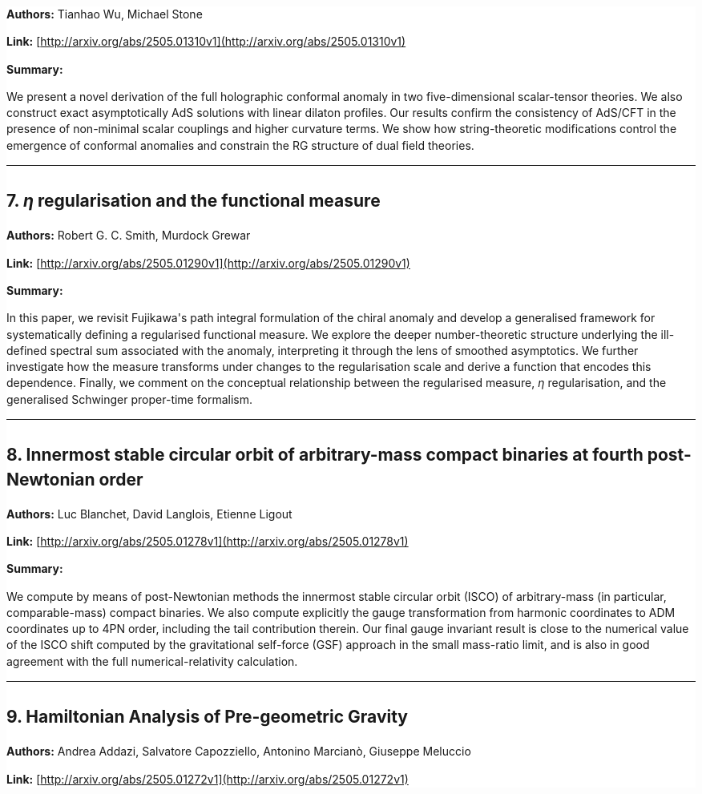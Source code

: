 **Authors:** Tianhao Wu, Michael Stone

**Link:** [http://arxiv.org/abs/2505.01310v1](http://arxiv.org/abs/2505.01310v1)

**Summary:**

We present a novel derivation of the full holographic conformal anomaly in two five-dimensional scalar-tensor theories. We also construct exact asymptotically AdS solutions with linear dilaton profiles. Our results confirm the consistency of AdS/CFT in the presence of non-minimal scalar couplings and higher curvature terms. We show how string-theoretic modifications control the emergence of conformal anomalies and constrain the RG structure of dual field theories.

---

## 7. $η$ regularisation and the functional measure

**Authors:** Robert G. C. Smith, Murdock Grewar

**Link:** [http://arxiv.org/abs/2505.01290v1](http://arxiv.org/abs/2505.01290v1)

**Summary:**

In this paper, we revisit Fujikawa's path integral formulation of the chiral anomaly and develop a generalised framework for systematically defining a regularised functional measure. We explore the deeper number-theoretic structure underlying the ill-defined spectral sum associated with the anomaly, interpreting it through the lens of smoothed asymptotics. We further investigate how the measure transforms under changes to the regularisation scale and derive a function that encodes this dependence. Finally, we comment on the conceptual relationship between the regularised measure, $\eta$ regularisation, and the generalised Schwinger proper-time formalism.

---

## 8. Innermost stable circular orbit of arbitrary-mass compact binaries at   fourth post-Newtonian order

**Authors:** Luc Blanchet, David Langlois, Etienne Ligout

**Link:** [http://arxiv.org/abs/2505.01278v1](http://arxiv.org/abs/2505.01278v1)

**Summary:**

We compute by means of post-Newtonian methods the innermost stable circular orbit (ISCO) of arbitrary-mass (in particular, comparable-mass) compact binaries. We also compute explicitly the gauge transformation from harmonic coordinates to ADM coordinates up to 4PN order, including the tail contribution therein. Our final gauge invariant result is close to the numerical value of the ISCO shift computed by the gravitational self-force (GSF) approach in the small mass-ratio limit, and is also in good agreement with the full numerical-relativity calculation.

---

## 9. Hamiltonian Analysis of Pre-geometric Gravity

**Authors:** Andrea Addazi, Salvatore Capozziello, Antonino Marcianò, Giuseppe Meluccio

**Link:** [http://arxiv.org/abs/2505.01272v1](http://arxiv.org/abs/2505.01272v1)
